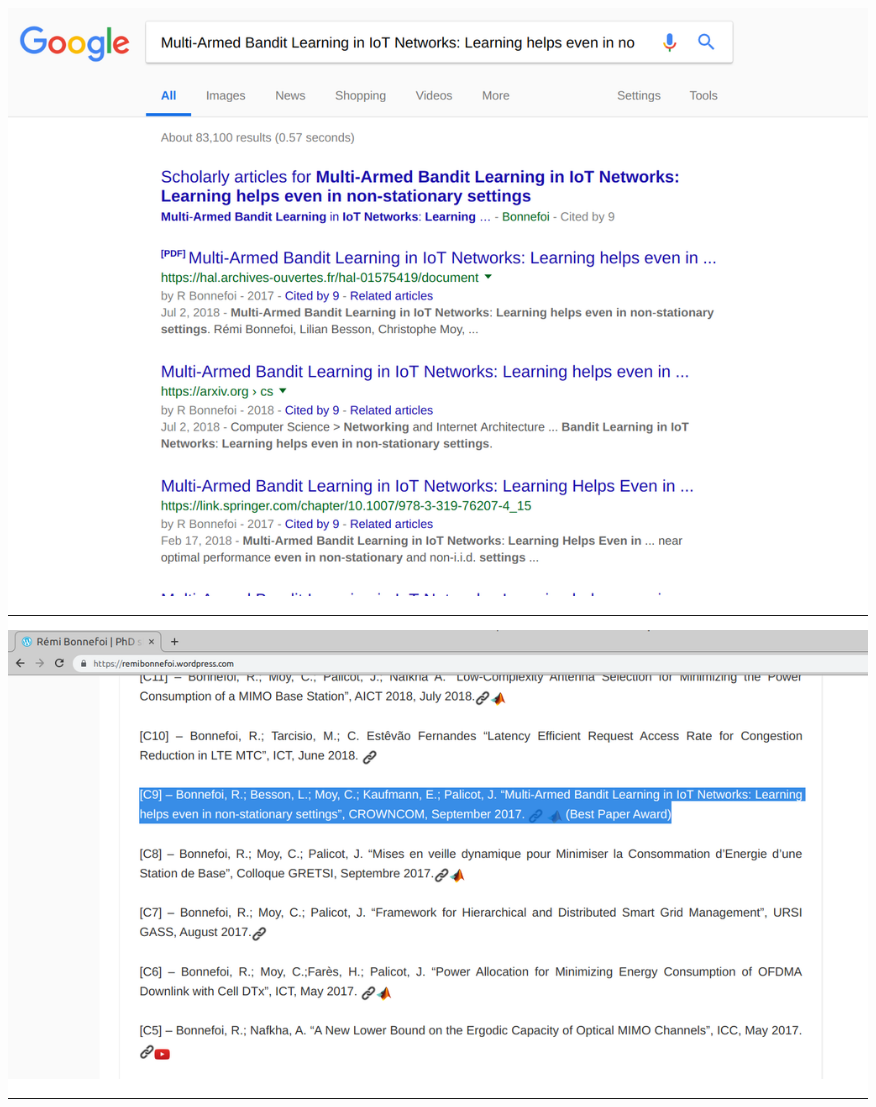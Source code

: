 
![bg original 95%](figures/looking_for_by_exact_title.png)

---

![bg original 95%](figures/on_an_author_website.png)

---